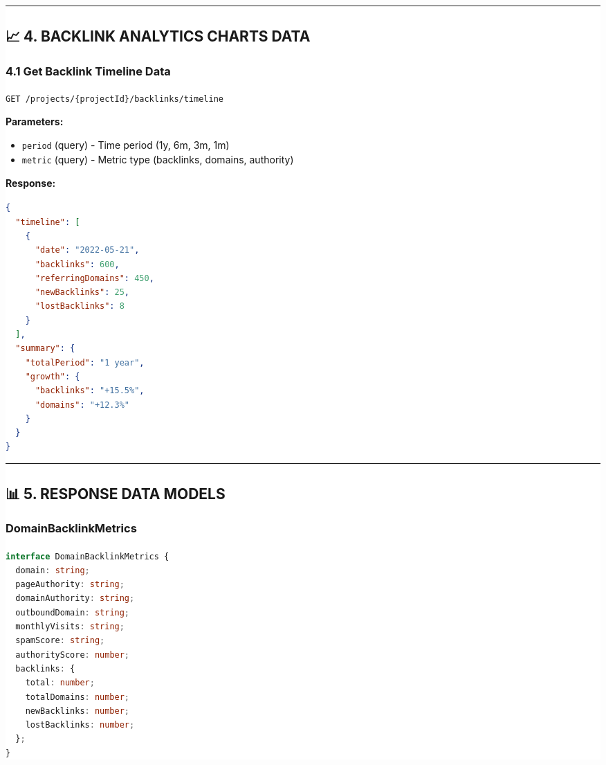 
---

## 📈 4. BACKLINK ANALYTICS CHARTS DATA

### 4.1 Get Backlink Timeline Data

```http
GET /projects/{projectId}/backlinks/timeline
```

**Parameters:**

- `period` (query) - Time period (1y, 6m, 3m, 1m)
- `metric` (query) - Metric type (backlinks, domains, authority)

**Response:**

```json
{
  "timeline": [
    {
      "date": "2022-05-21",
      "backlinks": 600,
      "referringDomains": 450,
      "newBacklinks": 25,
      "lostBacklinks": 8
    }
  ],
  "summary": {
    "totalPeriod": "1 year",
    "growth": {
      "backlinks": "+15.5%",
      "domains": "+12.3%"
    }
  }
}
```

---

## 📊 5. RESPONSE DATA MODELS

### DomainBacklinkMetrics

```typescript
interface DomainBacklinkMetrics {
  domain: string;
  pageAuthority: string;
  domainAuthority: string;
  outboundDomain: string;
  monthlyVisits: string;
  spamScore: string;
  authorityScore: number;
  backlinks: {
    total: number;
    totalDomains: number;
    newBacklinks: number;
    lostBacklinks: number;
  };
}
```
